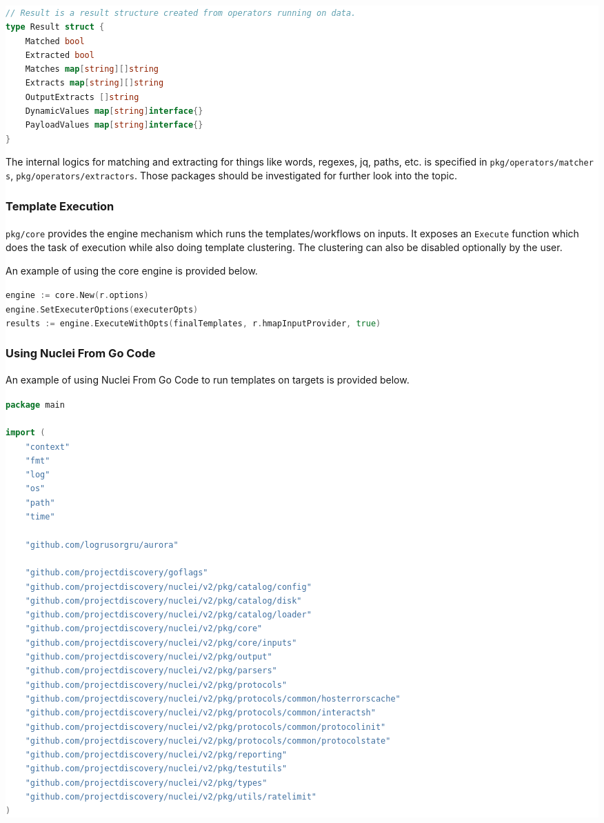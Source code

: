 ```go
// Result is a result structure created from operators running on data.
type Result struct {
	Matched bool
	Extracted bool
	Matches map[string][]string
	Extracts map[string][]string
	OutputExtracts []string
	DynamicValues map[string]interface{}
	PayloadValues map[string]interface{}
}
```

The internal logics for matching and extracting for things like words, regexes, jq, paths, etc. is specified in `pkg/operators/matchers`, `pkg/operators/extractors`. Those packages should be investigated for further look into the topic.


### Template Execution

`pkg/core` provides the engine mechanism which runs the templates/workflows on inputs. It exposes an `Execute` function which does the task of execution while also doing template clustering. The clustering can also be disabled optionally by the user.
 
An example of using the core engine is provided below.

```go
engine := core.New(r.options)
engine.SetExecuterOptions(executerOpts)
results := engine.ExecuteWithOpts(finalTemplates, r.hmapInputProvider, true)
```

### Using Nuclei From Go Code

An example of using Nuclei From Go Code to run templates on targets is provided below.

```go
package main

import (
	"context"
	"fmt"
	"log"
	"os"
	"path"
	"time"

	"github.com/logrusorgru/aurora"

	"github.com/projectdiscovery/goflags"
	"github.com/projectdiscovery/nuclei/v2/pkg/catalog/config"
	"github.com/projectdiscovery/nuclei/v2/pkg/catalog/disk"
	"github.com/projectdiscovery/nuclei/v2/pkg/catalog/loader"
	"github.com/projectdiscovery/nuclei/v2/pkg/core"
	"github.com/projectdiscovery/nuclei/v2/pkg/core/inputs"
	"github.com/projectdiscovery/nuclei/v2/pkg/output"
	"github.com/projectdiscovery/nuclei/v2/pkg/parsers"
	"github.com/projectdiscovery/nuclei/v2/pkg/protocols"
	"github.com/projectdiscovery/nuclei/v2/pkg/protocols/common/hosterrorscache"
	"github.com/projectdiscovery/nuclei/v2/pkg/protocols/common/interactsh"
	"github.com/projectdiscovery/nuclei/v2/pkg/protocols/common/protocolinit"
	"github.com/projectdiscovery/nuclei/v2/pkg/protocols/common/protocolstate"
	"github.com/projectdiscovery/nuclei/v2/pkg/reporting"
	"github.com/projectdiscovery/nuclei/v2/pkg/testutils"
	"github.com/projectdiscovery/nuclei/v2/pkg/types"
	"github.com/projectdiscovery/nuclei/v2/pkg/utils/ratelimit"
)
```